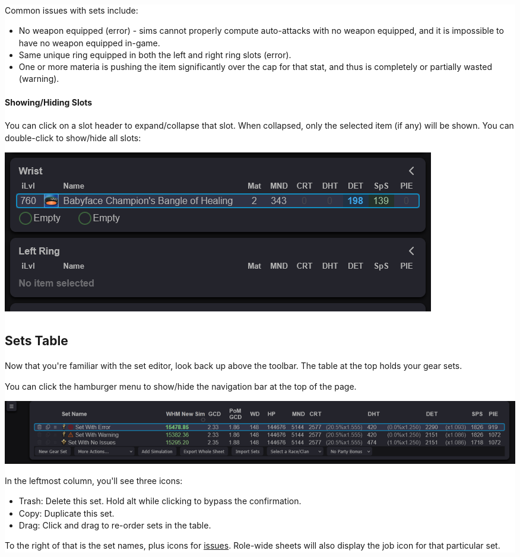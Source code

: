 Common issues with sets include:
- No weapon equipped (error) - sims cannot properly compute auto-attacks with no weapon equipped, and it is 
  impossible to have no weapon equipped in-game.
- Same unique ring equipped in both the left and right ring slots (error).
- One or more materia is pushing the item significantly over the cap for that stat, and thus is completely or partially
  wasted (warning).

#### Showing/Hiding Slots

You can click on a slot header to expand/collapse that slot. When collapsed, only the selected item (if any) will be 
shown. You can double-click to show/hide all slots:

![img.png](Collapsed-Slots.png)

## Sets Table

Now that you're familiar with the set editor, look back up above the toolbar. The table at the top holds your gear sets.

You can click the hamburger menu to show/hide the navigation bar at the top of the page.

![img.png](Sets-Table.png)

In the leftmost column, you'll see three icons:
- Trash: Delete this set. Hold alt while clicking to bypass the confirmation.
- Copy: Duplicate this set.
- Drag: Click and drag to re-order sets in the table.

To the right of that is the set names, plus icons for [issues](#gear-set-issues). Role-wide sheets will also display
the job icon for that particular set.
